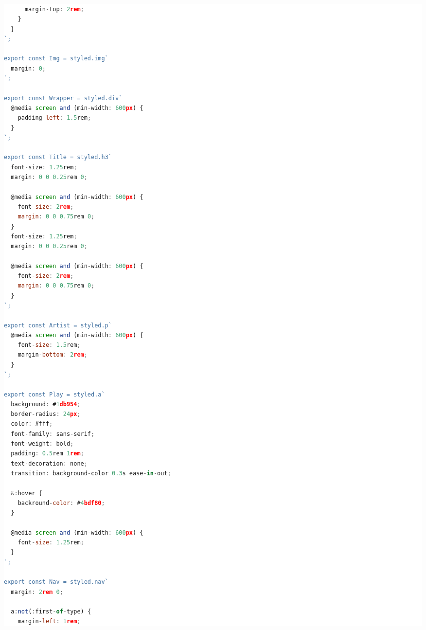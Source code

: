 ```jsx
      margin-top: 2rem;
    }
  }
`;

export const Img = styled.img`
  margin: 0;
`;

export const Wrapper = styled.div`
  @media screen and (min-width: 600px) {
    padding-left: 1.5rem;
  }
`;

export const Title = styled.h3`
  font-size: 1.25rem;
  margin: 0 0 0.25rem 0;

  @media screen and (min-width: 600px) {
    font-size: 2rem;
    margin: 0 0 0.75rem 0;
  }
  font-size: 1.25rem;
  margin: 0 0 0.25rem 0;

  @media screen and (min-width: 600px) {
    font-size: 2rem;
    margin: 0 0 0.75rem 0;
  }
`;

export const Artist = styled.p`
  @media screen and (min-width: 600px) {
    font-size: 1.5rem;
    margin-bottom: 2rem;
  }
`;

export const Play = styled.a`
  background: #1db954;
  border-radius: 24px;
  color: #fff;
  font-family: sans-serif;
  font-weight: bold;
  padding: 0.5rem 1rem;
  text-decoration: none;
  transition: background-color 0.3s ease-in-out;

  &:hover {
    backround-color: #4bdf80;
  }

  @media screen and (min-width: 600px) {
    font-size: 1.25rem;
  }
`;

export const Nav = styled.nav`
  margin: 2rem 0;

  a:not(:first-of-type) {
    margin-left: 1rem;
```